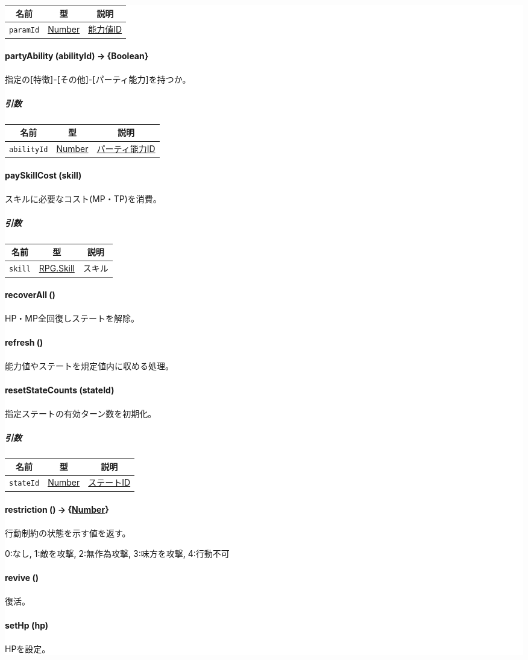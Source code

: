 | 名前 | 型 | 説明 |
| --- | --- | --- |
| `paramId` | [Number](Number.md) | [能力値ID](RPG.Enemy.md#能力値id) |


#### partyAbility (abilityId) → {Boolean}
指定の[特徴]-[その他]-[パーティ能力]を持つか。

##### 引数

| 名前 | 型 | 説明 |
| --- | --- | --- |
| `abilityId` | [Number](Number.md) |  [パーティ能力ID](RPG.Trait.md#64--パーティ能力id) |


#### paySkillCost (skill)
スキルに必要なコスト(MP・TP)を消費。

##### 引数

| 名前 | 型 | 説明 |
| --- | --- | --- |
| `skill` | [RPG.Skill](RPG.Skill.md) | スキル |


#### recoverAll ()
HP・MP全回復しステートを解除。


#### refresh ()
能力値やステートを規定値内に収める処理。


#### resetStateCounts (stateId)
指定ステートの有効ターン数を初期化。

##### 引数

| 名前 | 型 | 説明 |
| --- | --- | --- |
| `stateId` | [Number](Number.md) | [ステートID](RPG.State.md#ステートid) |


#### restriction () → {[Number](Number.md)}
行動制約の状態を示す値を返す。

0:なし, 1:敵を攻撃, 2:無作為攻撃, 3:味方を攻撃, 4:行動不可


#### revive ()
復活。


#### setHp (hp)
HPを設定。
